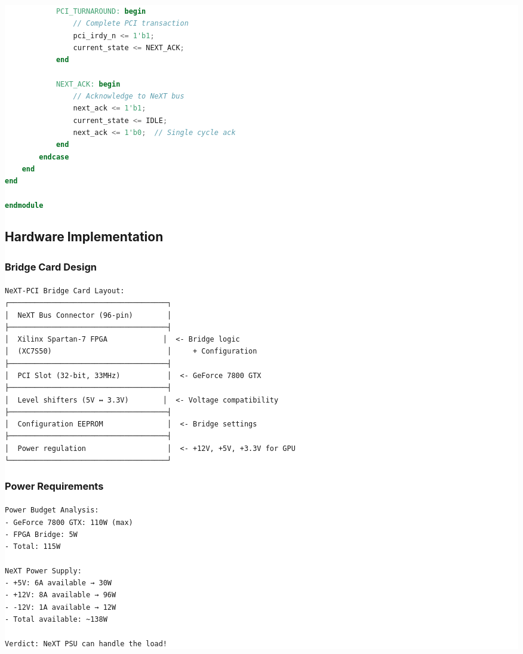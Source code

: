 ```verilog
            PCI_TURNAROUND: begin
                // Complete PCI transaction
                pci_irdy_n <= 1'b1;
                current_state <= NEXT_ACK;
            end
            
            NEXT_ACK: begin
                // Acknowledge to NeXT bus
                next_ack <= 1'b1;
                current_state <= IDLE;
                next_ack <= 1'b0;  // Single cycle ack
            end
        endcase
    end
end

endmodule
```

## Hardware Implementation

### Bridge Card Design

```
NeXT-PCI Bridge Card Layout:
┌─────────────────────────────────────┐
│  NeXT Bus Connector (96-pin)        │
├─────────────────────────────────────┤
│  Xilinx Spartan-7 FPGA             │  <- Bridge logic
│  (XC7S50)                           │     + Configuration
├─────────────────────────────────────┤
│  PCI Slot (32-bit, 33MHz)           │  <- GeForce 7800 GTX
├─────────────────────────────────────┤
│  Level shifters (5V ↔ 3.3V)        │  <- Voltage compatibility
├─────────────────────────────────────┤
│  Configuration EEPROM               │  <- Bridge settings
├─────────────────────────────────────┤
│  Power regulation                   │  <- +12V, +5V, +3.3V for GPU
└─────────────────────────────────────┘
```

### Power Requirements

```
Power Budget Analysis:
- GeForce 7800 GTX: 110W (max)
- FPGA Bridge: 5W
- Total: 115W

NeXT Power Supply:
- +5V: 6A available → 30W
- +12V: 8A available → 96W  
- -12V: 1A available → 12W
- Total available: ~138W

Verdict: NeXT PSU can handle the load!
```
